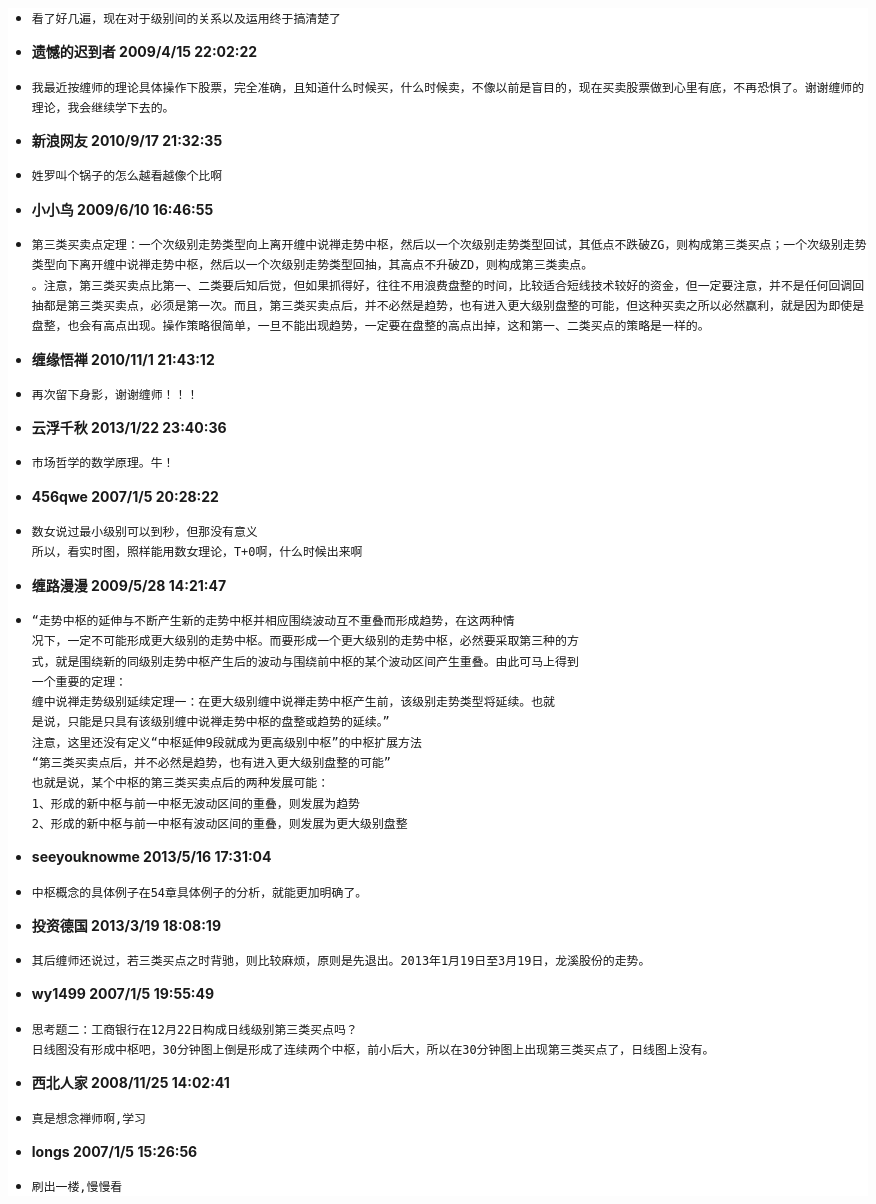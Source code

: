 - ```
  看了好几遍，现在对于级别间的关系以及运用终于搞清楚了
  ```
- **遗憾的迟到者 2009/4/15 22:02:22**
- ```
  我最近按缠师的理论具体操作下股票，完全准确，且知道什么时候买，什么时候卖，不像以前是盲目的，现在买卖股票做到心里有底，不再恐惧了。谢谢缠师的理论，我会继续学下去的。
  ```
- **新浪网友 2010/9/17 21:32:35**
- ```
  姓罗叫个锅子的怎么越看越像个比啊
  ```
- **小小鸟 2009/6/10 16:46:55**
- ```
  第三类买卖点定理：一个次级别走势类型向上离开缠中说禅走势中枢，然后以一个次级别走势类型回试，其低点不跌破ZG，则构成第三类买点；一个次级别走势类型向下离开缠中说禅走势中枢，然后以一个次级别走势类型回抽，其高点不升破ZD，则构成第三类卖点。
  。注意，第三类买卖点比第一、二类要后知后觉，但如果抓得好，往往不用浪费盘整的时间，比较适合短线技术较好的资金，但一定要注意，并不是任何回调回抽都是第三类买卖点，必须是第一次。而且，第三类买卖点后，并不必然是趋势，也有进入更大级别盘整的可能，但这种买卖之所以必然赢利，就是因为即使是盘整，也会有高点出现。操作策略很简单，一旦不能出现趋势，一定要在盘整的高点出掉，这和第一、二类买点的策略是一样的。
  ```
- **缠缘悟禅 2010/11/1 21:43:12**
- ```
  再次留下身影，谢谢缠师！！！
  ```
- **云浮千秋 2013/1/22 23:40:36**
- ```
  市场哲学的数学原理。牛！
  ```
- **456qwe 2007/1/5 20:28:22**
- ```
  数女说过最小级别可以到秒，但那没有意义
  所以，看实时图，照样能用数女理论，T+0啊，什么时候出来啊
  ```
- **缠路漫漫 2009/5/28 14:21:47**
- ```
  “走势中枢的延伸与不断产生新的走势中枢并相应围绕波动互不重叠而形成趋势，在这两种情
  况下，一定不可能形成更大级别的走势中枢。而要形成一个更大级别的走势中枢，必然要采取第三种的方
  式，就是围绕新的同级别走势中枢产生后的波动与围绕前中枢的某个波动区间产生重叠。由此可马上得到
  一个重要的定理：
  缠中说禅走势级别延续定理一：在更大级别缠中说禅走势中枢产生前，该级别走势类型将延续。也就
  是说，只能是只具有该级别缠中说禅走势中枢的盘整或趋势的延续。”
  注意，这里还没有定义“中枢延伸9段就成为更高级别中枢”的中枢扩展方法
  “第三类买卖点后，并不必然是趋势，也有进入更大级别盘整的可能”
  也就是说，某个中枢的第三类买卖点后的两种发展可能：
  1、形成的新中枢与前一中枢无波动区间的重叠，则发展为趋势
  2、形成的新中枢与前一中枢有波动区间的重叠，则发展为更大级别盘整
  ```
- **seeyouknowme 2013/5/16 17:31:04**
- ```
  中枢概念的具体例子在54章具体例子的分析，就能更加明确了。
  ```
- **投资德国 2013/3/19 18:08:19**
- ```
  其后缠师还说过，若三类买点之时背驰，则比较麻烦，原则是先退出。2013年1月19日至3月19日，龙溪股份的走势。
  ```
- **wy1499 2007/1/5 19:55:49**
- ```
  思考题二：工商银行在12月22日构成日线级别第三类买点吗？
  日线图没有形成中枢吧，30分钟图上倒是形成了连续两个中枢，前小后大，所以在30分钟图上出现第三类买点了，日线图上没有。
  ```
- **西北人家 2008/11/25 14:02:41**
- ```
  真是想念禅师啊,学习
  ```
- **longs 2007/1/5 15:26:56**
- ```
  刷出一楼,慢慢看
  ```
  ```